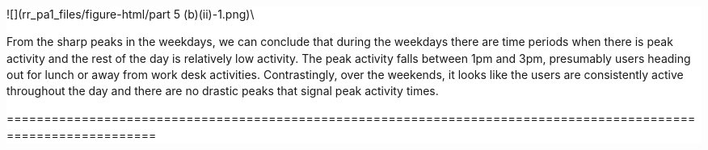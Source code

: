 ![](rr_pa1_files/figure-html/part 5 (b)(ii)-1.png)\


From the sharp peaks in the weekdays, we can conclude that during the weekdays
there are time periods when there is peak activity and the rest of the day is 
relatively low activity. The peak activity falls between 1pm and 3pm, presumably 
users heading out for lunch or away from work desk activities. Contrastingly, 
over the weekends, it looks like the users are consistently active throughout 
the day and there are no drastic peaks that signal peak activity times.

================================================================================================================
